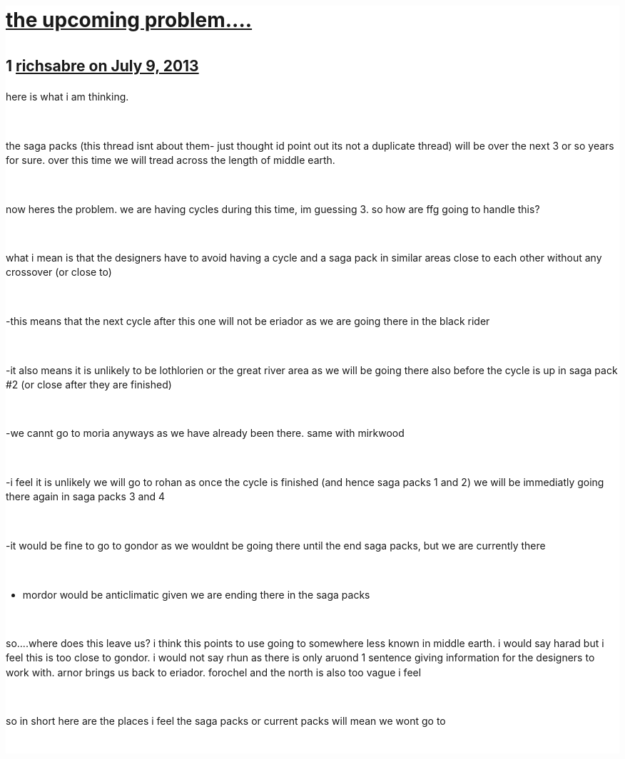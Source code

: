 # [the upcoming problem....](https://community.fantasyflightgames.com/topic/86020-the-upcoming-problem/)

## 1 [richsabre on July 9, 2013](https://community.fantasyflightgames.com/topic/86020-the-upcoming-problem/?do=findComment&comment=810285)

here is what i am thinking.

 

the saga packs (this thread isnt about them- just thought id point out its not a duplicate thread) will be over the next 3 or so years for sure. over this time we will tread across the length of middle earth.

 

now heres the problem. we are having cycles during this time, im guessing 3. so how are ffg going to handle this?

 

what i mean is that the designers have to avoid having a cycle and a saga pack in similar areas close to each other without any crossover (or close to)

 

-this means that the next cycle after this one will not be eriador as we are going there in the black rider

 

-it also means it is unlikely to be lothlorien or the great river area as we will be going there also before the cycle is up in saga pack #2 (or close after they are finished)

 

-we cannt go to moria anyways as we have already been there. same with mirkwood

 

-i feel it is unlikely we will go to rohan as once the cycle is finished (and hence saga packs 1 and 2) we will be immediatly going there again in saga packs 3 and 4

 

-it would be fine to go to gondor as we wouldnt be going there until the end saga packs, but we are currently there

 

- mordor would be anticlimatic given we are ending there in the saga packs

 

so....where does this leave us? i think this points to use going to somewhere less known in middle earth. i would say harad but i feel this is too close to gondor. i would not say rhun as there is only aruond 1 sentence giving information for the designers to work with. arnor brings us back to eriador. forochel and the north is also too vague i feel

 

so in short here are the places i feel the saga packs or current packs will mean we wont go to

 